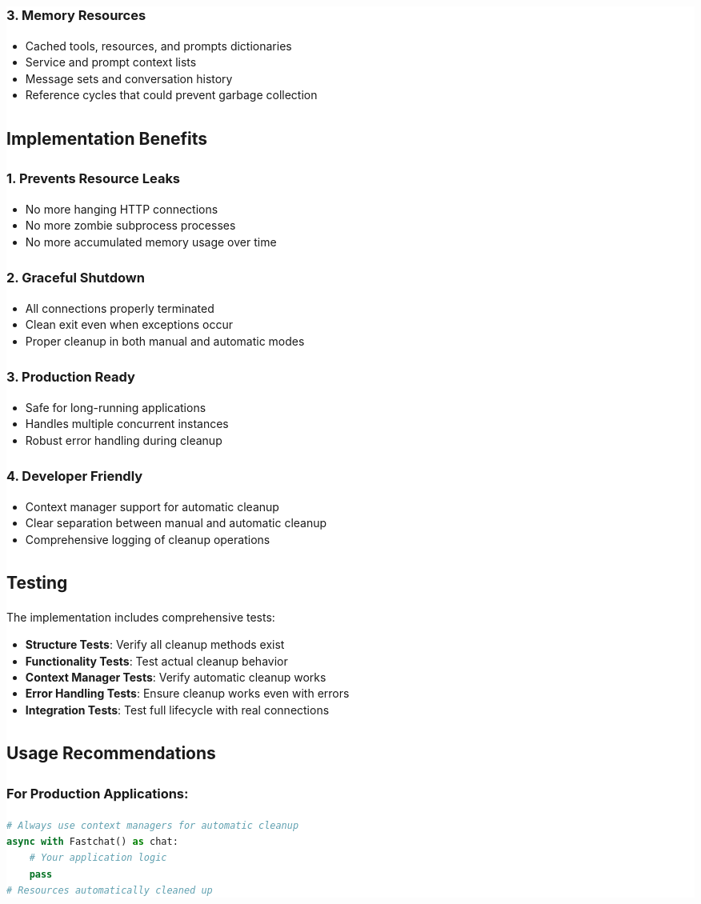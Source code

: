 ### 3. **Memory Resources**
- Cached tools, resources, and prompts dictionaries
- Service and prompt context lists
- Message sets and conversation history
- Reference cycles that could prevent garbage collection

## Implementation Benefits

### 1. **Prevents Resource Leaks**
- No more hanging HTTP connections
- No more zombie subprocess processes
- No more accumulated memory usage over time

### 2. **Graceful Shutdown**
- All connections properly terminated
- Clean exit even when exceptions occur
- Proper cleanup in both manual and automatic modes

### 3. **Production Ready**
- Safe for long-running applications
- Handles multiple concurrent instances
- Robust error handling during cleanup

### 4. **Developer Friendly**
- Context manager support for automatic cleanup
- Clear separation between manual and automatic cleanup
- Comprehensive logging of cleanup operations

## Testing

The implementation includes comprehensive tests:

- **Structure Tests**: Verify all cleanup methods exist
- **Functionality Tests**: Test actual cleanup behavior
- **Context Manager Tests**: Verify automatic cleanup works
- **Error Handling Tests**: Ensure cleanup works even with errors
- **Integration Tests**: Test full lifecycle with real connections

## Usage Recommendations

### For Production Applications:
```python
# Always use context managers for automatic cleanup
async with Fastchat() as chat:
    # Your application logic
    pass
# Resources automatically cleaned up
```
